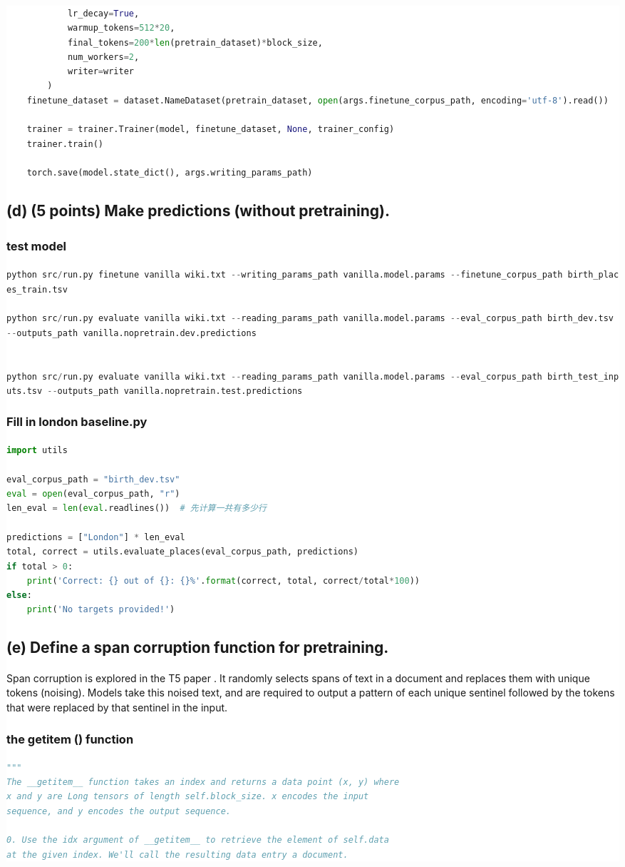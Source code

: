 ```python
            lr_decay=True,
            warmup_tokens=512*20,
            final_tokens=200*len(pretrain_dataset)*block_size,
            num_workers=2,
            writer=writer
        )
    finetune_dataset = dataset.NameDataset(pretrain_dataset, open(args.finetune_corpus_path, encoding='utf-8').read())

    trainer = trainer.Trainer(model, finetune_dataset, None, trainer_config)
    trainer.train()

    torch.save(model.state_dict(), args.writing_params_path)

```
## (d) (5 points) Make predictions (without pretraining).

### test model
```python
python src/run.py finetune vanilla wiki.txt --writing_params_path vanilla.model.params --finetune_corpus_path birth_places_train.tsv

python src/run.py evaluate vanilla wiki.txt --reading_params_path vanilla.model.params --eval_corpus_path birth_dev.tsv --outputs_path vanilla.nopretrain.dev.predictions


python src/run.py evaluate vanilla wiki.txt --reading_params_path vanilla.model.params --eval_corpus_path birth_test_inputs.tsv --outputs_path vanilla.nopretrain.test.predictions
```
### Fill in london baseline.py
```python
import utils

eval_corpus_path = "birth_dev.tsv"
eval = open(eval_corpus_path, "r")
len_eval = len(eval.readlines())  # 先计算一共有多少行

predictions = ["London"] * len_eval
total, correct = utils.evaluate_places(eval_corpus_path, predictions)
if total > 0:
    print('Correct: {} out of {}: {}%'.format(correct, total, correct/total*100))
else:
    print('No targets provided!')
```

## (e) Define a span corruption function for pretraining.

Span corruption is explored in the T5 paper .  It randomly selects spans of text in a document and replaces them with unique tokens (noising).  Models take this noised text, and are required to output a pattern of each unique sentinel followed by the tokens that were replaced by that sentinel in the input.
###  the getitem () function
```python
"""
The __getitem__ function takes an index and returns a data point (x, y) where
x and y are Long tensors of length self.block_size. x encodes the input
sequence, and y encodes the output sequence.

0. Use the idx argument of __getitem__ to retrieve the element of self.data
at the given index. We'll call the resulting data entry a document.

```